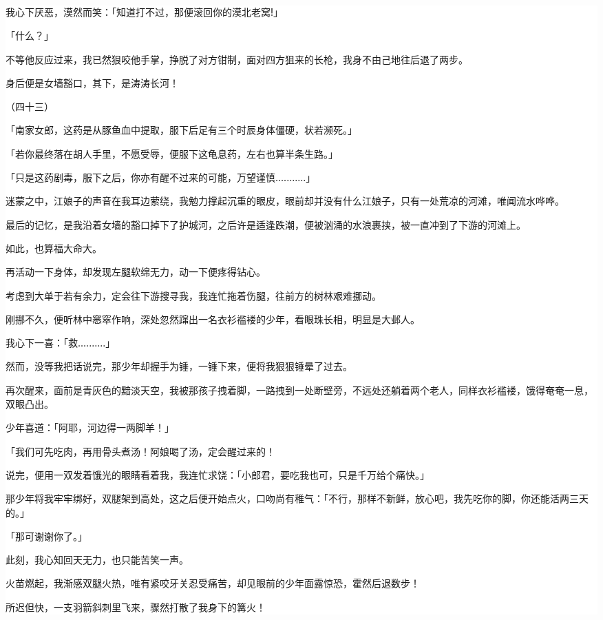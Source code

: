我心下厌恶，漠然而笑：「知道打不过，那便滚回你的漠北老窝!」


「什么？」


不等他反应过来，我已然狠咬他手掌，挣脱了对方钳制，面对四方狙来的长枪，我身不由己地往后退了两步。


身后便是女墙豁口，其下，是涛涛长河！


（四十三）


「南家女郎，这药是从豚鱼血中提取，服下后足有三个时辰身体僵硬，状若濒死。」


「若你最终落在胡人手里，不愿受辱，便服下这龟息药，左右也算半条生路。」


「只是这药剧毒，服下之后，你亦有醒不过来的可能，万望谨慎...........」


迷蒙之中，江娘子的声音在我耳边萦绕，我勉力撑起沉重的眼皮，眼前却并没有什么江娘子，只有一处荒凉的河滩，唯闻流水哗哗。


最后的记忆，是我沿着女墙的豁口掉下了护城河，之后许是适逢跌潮，便被汹涌的水浪裹挟，被一直冲到了下游的河滩上。


如此，也算福大命大。


再活动一下身体，却发现左腿软绵无力，动一下便疼得钻心。


考虑到大单于若有余力，定会往下游搜寻我，我连忙拖着伤腿，往前方的树林艰难挪动。


刚挪不久，便听林中窸窣作响，深处忽然蹿出一名衣衫褴褛的少年，看眼珠长相，明显是大邺人。


我心下一喜：「救..........」


然而，没等我把话说完，那少年却握手为锤，一锤下来，便将我狠狠锤晕了过去。


再次醒来，面前是青灰色的黯淡天空，我被那孩子拽着脚，一路拽到一处断壁旁，不远处还躺着两个老人，同样衣衫褴褛，饿得奄奄一息，双眼凸出。


少年喜道：「阿耶，河边得一两脚羊！」


「我们可先吃肉，再用骨头煮汤！阿娘喝了汤，定会醒过来的！


说完，便用一双发着饿光的眼睛看着我，我连忙求饶：「小郎君，要吃我也可，只是千万给个痛快。」


那少年将我牢牢绑好，双腿架到高处，这之后便开始点火，口吻尚有稚气：「不行，那样不新鲜，放心吧，我先吃你的脚，你还能活两三天的。」


「那可谢谢你了。」


此刻，我心知回天无力，也只能苦笑一声。


火苗燃起，我渐感双腿火热，唯有紧咬牙关忍受痛苦，却见眼前的少年面露惊恐，霍然后退数步！


所迟但快，一支羽箭斜刺里飞来，骤然打散了我身下的篝火！
